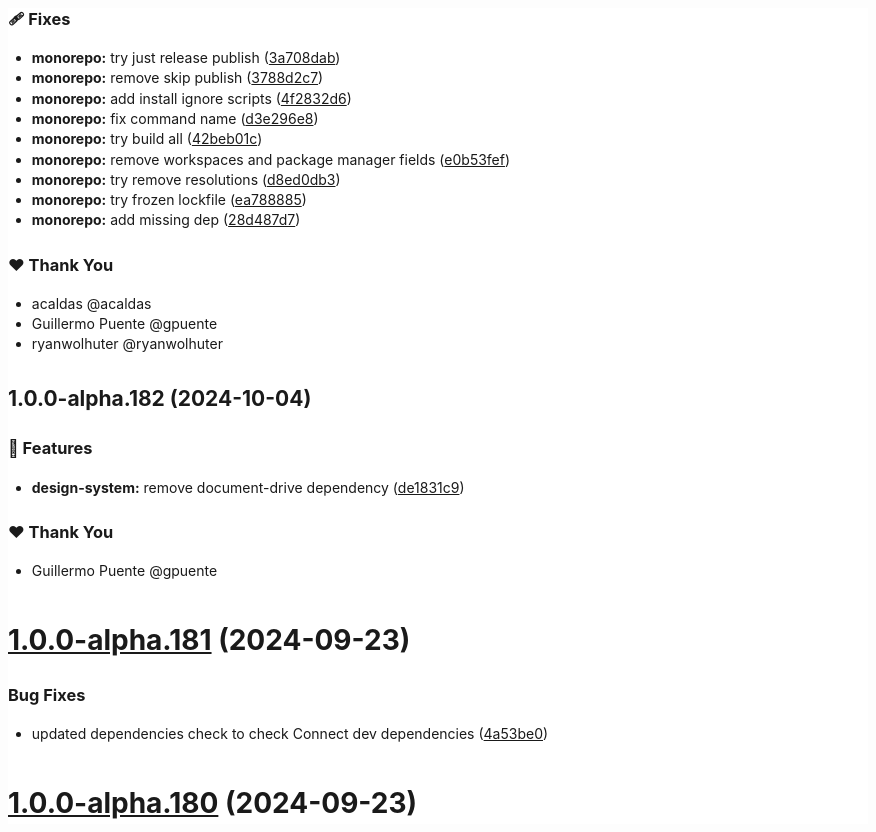 ### 🩹 Fixes

- **monorepo:** try just release publish ([3a708dab](https://github.com/powerhouse-inc/powerhouse/commit/3a708dab))
- **monorepo:** remove skip publish ([3788d2c7](https://github.com/powerhouse-inc/powerhouse/commit/3788d2c7))
- **monorepo:** add install ignore scripts ([4f2832d6](https://github.com/powerhouse-inc/powerhouse/commit/4f2832d6))
- **monorepo:** fix command name ([d3e296e8](https://github.com/powerhouse-inc/powerhouse/commit/d3e296e8))
- **monorepo:** try build all ([42beb01c](https://github.com/powerhouse-inc/powerhouse/commit/42beb01c))
- **monorepo:** remove workspaces and package manager fields ([e0b53fef](https://github.com/powerhouse-inc/powerhouse/commit/e0b53fef))
- **monorepo:** try remove resolutions ([d8ed0db3](https://github.com/powerhouse-inc/powerhouse/commit/d8ed0db3))
- **monorepo:** try frozen lockfile ([ea788885](https://github.com/powerhouse-inc/powerhouse/commit/ea788885))
- **monorepo:** add missing dep ([28d487d7](https://github.com/powerhouse-inc/powerhouse/commit/28d487d7))

### ❤️  Thank You

- acaldas @acaldas
- Guillermo Puente @gpuente
- ryanwolhuter @ryanwolhuter

## 1.0.0-alpha.182 (2024-10-04)


### 🚀 Features

- **design-system:** remove document-drive dependency ([de1831c9](https://github.com/powerhouse-inc/powerhouse/commit/de1831c9))


### ❤️  Thank You

- Guillermo Puente @gpuente

# [1.0.0-alpha.181](https://github.com/powerhouse-inc/design-system/compare/v1.0.0-alpha.180...v1.0.0-alpha.181) (2024-09-23)


### Bug Fixes

* updated dependencies check to check Connect dev dependencies ([4a53be0](https://github.com/powerhouse-inc/design-system/commit/4a53be0597b309eec07e2246acd56a06a2e308f0))

# [1.0.0-alpha.180](https://github.com/powerhouse-inc/design-system/compare/v1.0.0-alpha.179...v1.0.0-alpha.180) (2024-09-23)
